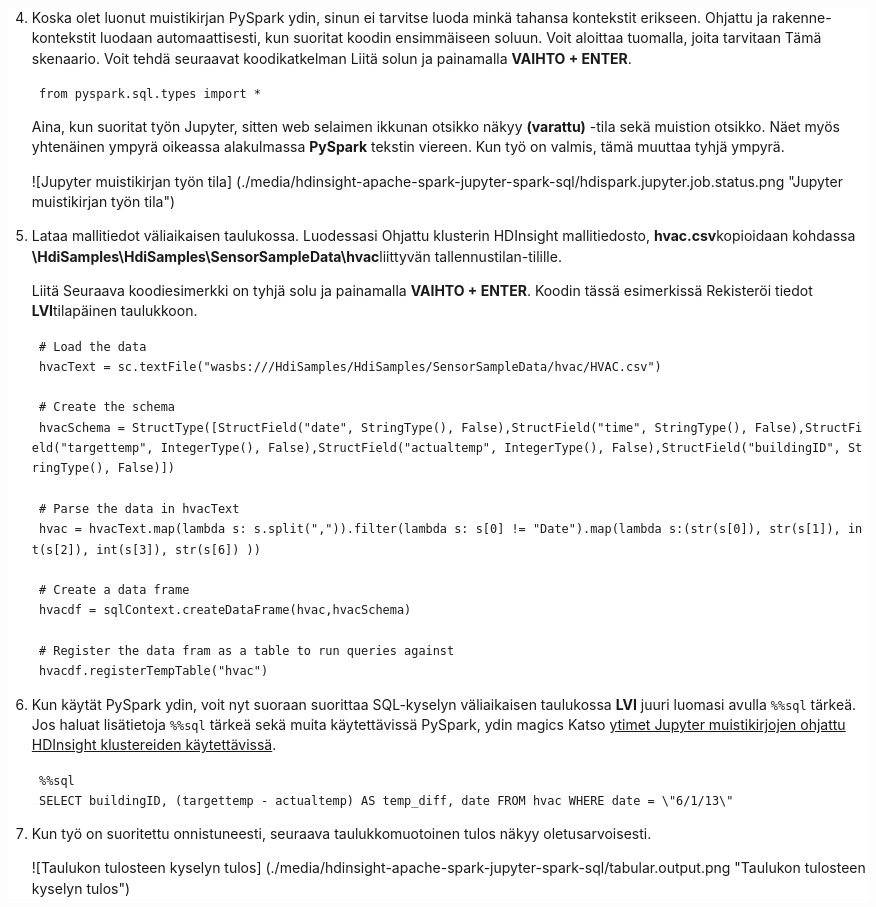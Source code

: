 4. Koska olet luonut muistikirjan PySpark ydin, sinun ei tarvitse luoda minkä tahansa kontekstit erikseen. Ohjattu ja rakenne-kontekstit luodaan automaattisesti, kun suoritat koodin ensimmäiseen soluun. Voit aloittaa tuomalla, joita tarvitaan Tämä skenaario. Voit tehdä seuraavat koodikatkelman Liitä solun ja painamalla **VAIHTO + ENTER**.

        from pyspark.sql.types import *
        
    Aina, kun suoritat työn Jupyter, sitten web selaimen ikkunan otsikko näkyy **(varattu)** -tila sekä muistion otsikko. Näet myös yhtenäinen ympyrä oikeassa alakulmassa **PySpark** tekstin viereen. Kun työ on valmis, tämä muuttaa tyhjä ympyrä.

     ![Jupyter muistikirjan työn tila] (./media/hdinsight-apache-spark-jupyter-spark-sql/hdispark.jupyter.job.status.png "Jupyter muistikirjan työn tila")

4. Lataa mallitiedot väliaikaisen taulukossa. Luodessasi Ohjattu klusterin HDInsight mallitiedosto, **hvac.csv**kopioidaan kohdassa **\HdiSamples\HdiSamples\SensorSampleData\hvac**liittyvän tallennustilan-tilille.

    Liitä Seuraava koodiesimerkki on tyhjä solu ja painamalla **VAIHTO + ENTER**. Koodin tässä esimerkissä Rekisteröi tiedot **LVI**tilapäinen taulukkoon.

        # Load the data
        hvacText = sc.textFile("wasbs:///HdiSamples/HdiSamples/SensorSampleData/hvac/HVAC.csv")
        
        # Create the schema
        hvacSchema = StructType([StructField("date", StringType(), False),StructField("time", StringType(), False),StructField("targettemp", IntegerType(), False),StructField("actualtemp", IntegerType(), False),StructField("buildingID", StringType(), False)])
        
        # Parse the data in hvacText
        hvac = hvacText.map(lambda s: s.split(",")).filter(lambda s: s[0] != "Date").map(lambda s:(str(s[0]), str(s[1]), int(s[2]), int(s[3]), str(s[6]) ))
        
        # Create a data frame
        hvacdf = sqlContext.createDataFrame(hvac,hvacSchema)
        
        # Register the data fram as a table to run queries against
        hvacdf.registerTempTable("hvac")

5. Kun käytät PySpark ydin, voit nyt suoraan suorittaa SQL-kyselyn väliaikaisen taulukossa **LVI** juuri luomasi avulla `%%sql` tärkeä. Jos haluat lisätietoja `%%sql` tärkeä sekä muita käytettävissä PySpark, ydin magics Katso [ytimet Jupyter muistikirjojen ohjattu HDInsight klustereiden käytettävissä](hdinsight-apache-spark-jupyter-notebook-kernels.md#why-should-i-use-the-new-kernels).
        
        %%sql
        SELECT buildingID, (targettemp - actualtemp) AS temp_diff, date FROM hvac WHERE date = \"6/1/13\"

5. Kun työ on suoritettu onnistuneesti, seuraava taulukkomuotoinen tulos näkyy oletusarvoisesti.

    ![Taulukon tulosteen kyselyn tulos] (./media/hdinsight-apache-spark-jupyter-spark-sql/tabular.output.png "Taulukon tulosteen kyselyn tulos")


[hdinsight-versions]: hdinsight-component-versioning.md
[hdinsight-upload-data]: hdinsight-upload-data.md
[hdinsight-storage]: hdinsight-hadoop-use-blob-storage.md
[azure-purchase-options]: http://azure.microsoft.com/pricing/purchase-options/
[azure-member-offers]: http://azure.microsoft.com/pricing/member-offers/
[azure-free-trial]: http://azure.microsoft.com/pricing/free-trial/
[azure-management-portal]: https://manage.windowsazure.com/
[azure-create-storageaccount]: storage-create-storage-account.md